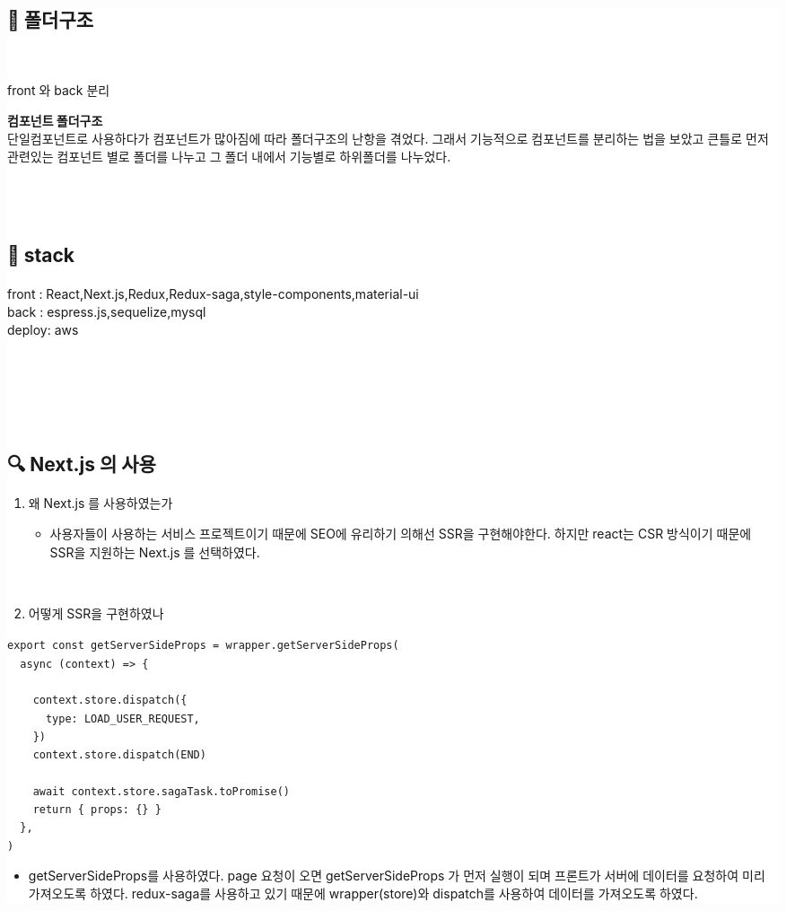 ## 📁 폴더구조

</br>

front 와 back 분리 <br/>

**컴포넌트 폴더구조**<br/>
단일컴포넌트로 사용하다가 컴포넌트가 많아짐에 따라 폴더구조의 난항을 겪었다.
그래서 기능적으로 컴포넌트를 분리하는 법을 보았고 큰틀로 먼저 관련있는 컴포넌트 별로 폴더를 나누고 그 폴더 내에서 기능별로 하위폴더를 나누었다.

<br>
<br>

## 👀 stack

front : React,Next.js,Redux,Redux-saga,style-components,material-ui <br/>
back : espress.js,sequelize,mysql <br/>
deploy: aws

<br>
<br>

<br>
<br>

## 🔍 Next.js 의 사용

1. 왜 Next.js 를 사용하였는가

    - 사용자들이 사용하는 서비스 프로젝트이기 때문에 SEO에 유리하기 의해선 SSR을 구현해야한다. 하지만 react는 CSR 방식이기 때문에 SSR을 지원하는 Next.js 를 선택하였다.

<br/>

2. 어떻게 SSR을 구현하였나

```
export const getServerSideProps = wrapper.getServerSideProps(
  async (context) => {

    context.store.dispatch({
      type: LOAD_USER_REQUEST,
    })
    context.store.dispatch(END)

    await context.store.sagaTask.toPromise()
    return { props: {} }
  },
)

```

-   getServerSideProps를 사용하였다. page 요청이 오면 getServerSideProps 가 먼저 실행이 되며 프론트가 서버에 데이터를 요청하여 미리 가져오도록 하였다. redux-saga를 사용하고 있기 때문에 wrapper(store)와 dispatch를 사용하여 데이터를 가져오도록 하였다.

